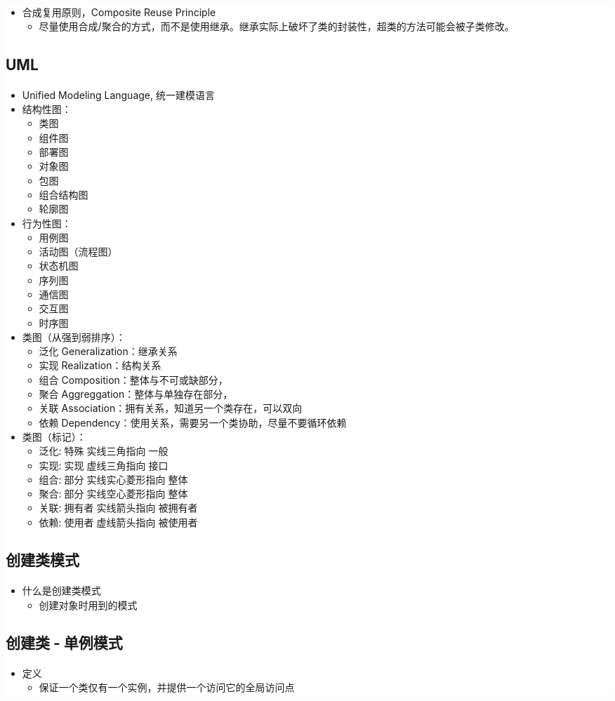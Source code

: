 

* 合成复用原则，Composite Reuse Principle
  * 尽量使用合成/聚合的方式，而不是使用继承。继承实际上破坏了类的封装性，超类的方法可能会被子类修改。



## UML
* Unified Modeling Language, 统一建模语言
* 结构性图：
    * 类图
    * 组件图
    * 部署图
    * 对象图
    * 包图
    * 组合结构图
    * 轮廓图
* 行为性图：
    * 用例图
    * 活动图（流程图）
    * 状态机图
    * 序列图
    * 通信图
    * 交互图
    * 时序图
* 类图（从强到弱排序）：
    * 泛化 Generalization：继承关系
    * 实现 Realization：结构关系
    * 组合 Composition：整体与不可或缺部分， 
    * 聚合 Aggreggation：整体与单独存在部分，
    * 关联 Association：拥有关系，知道另一个类存在，可以双向
    * 依赖 Dependency：使用关系，需要另一个类协助，尽量不要循环依赖
* 类图（标记）：
    * 泛化: 特殊 实线三角指向 一般
    * 实现: 实现 虚线三角指向 接口
    * 组合: 部分 实线实心菱形指向 整体
    * 聚合: 部分 实线空心菱形指向 整体
    * 关联: 拥有者 实线箭头指向 被拥有者
    * 依赖: 使用者 虚线箭头指向 被使用者



## 创建类模式

* 什么是创建类模式
  * 创建对象时用到的模式



## 创建类 - 单例模式

* 定义
  * 保证一个类仅有一个实例，并提供一个访问它的全局访问点
